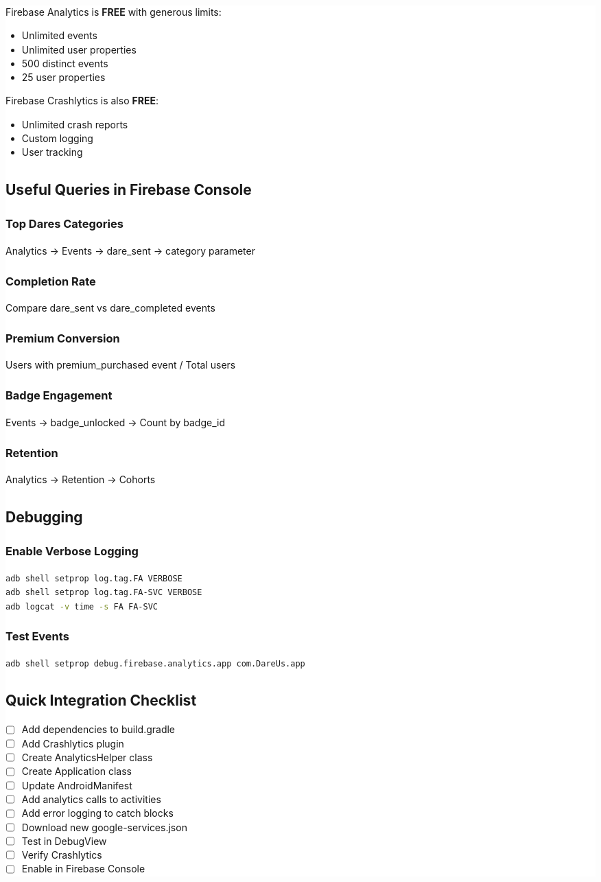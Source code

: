 Firebase Analytics is **FREE** with generous limits:
- Unlimited events
- Unlimited user properties
- 500 distinct events
- 25 user properties

Firebase Crashlytics is also **FREE**:
- Unlimited crash reports
- Custom logging
- User tracking

## Useful Queries in Firebase Console

### Top Dares Categories
Analytics → Events → dare_sent → category parameter

### Completion Rate
Compare dare_sent vs dare_completed events

### Premium Conversion
Users with premium_purchased event / Total users

### Badge Engagement
Events → badge_unlocked → Count by badge_id

### Retention
Analytics → Retention → Cohorts

## Debugging

### Enable Verbose Logging
```bash
adb shell setprop log.tag.FA VERBOSE
adb shell setprop log.tag.FA-SVC VERBOSE
adb logcat -v time -s FA FA-SVC
```

### Test Events
```bash
adb shell setprop debug.firebase.analytics.app com.DareUs.app
```

## Quick Integration Checklist

- [ ] Add dependencies to build.gradle
- [ ] Add Crashlytics plugin
- [ ] Create AnalyticsHelper class
- [ ] Create Application class
- [ ] Update AndroidManifest
- [ ] Add analytics calls to activities
- [ ] Add error logging to catch blocks
- [ ] Download new google-services.json
- [ ] Test in DebugView
- [ ] Verify Crashlytics
- [ ] Enable in Firebase Console
